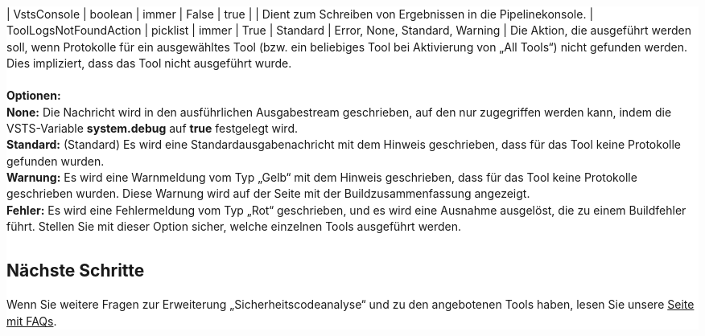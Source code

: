 | VstsConsole | boolean | immer | False | true |  | Dient zum Schreiben von Ergebnissen in die Pipelinekonsole.
| ToolLogsNotFoundAction | picklist | immer | True | Standard | Error, None, Standard, Warning | Die Aktion, die ausgeführt werden soll, wenn Protokolle für ein ausgewähltes Tool (bzw. ein beliebiges Tool bei Aktivierung von „All Tools“) nicht gefunden werden. Dies impliziert, dass das Tool nicht ausgeführt wurde.<br/><br/>**Optionen:**<br/>**None:** Die Nachricht wird in den ausführlichen Ausgabestream geschrieben, auf den nur zugegriffen werden kann, indem die VSTS-Variable **system.debug** auf **true** festgelegt wird.<br/>**Standard:** (Standard) Es wird eine Standardausgabenachricht mit dem Hinweis geschrieben, dass für das Tool keine Protokolle gefunden wurden.<br/>**Warnung:** Es wird eine Warnmeldung vom Typ „Gelb“ mit dem Hinweis geschrieben, dass für das Tool keine Protokolle geschrieben wurden. Diese Warnung wird auf der Seite mit der Buildzusammenfassung angezeigt.<br/>**Fehler:** Es wird eine Fehlermeldung vom Typ „Rot“ geschrieben, und es wird eine Ausnahme ausgelöst, die zu einem Buildfehler führt. Stellen Sie mit dieser Option sicher, welche einzelnen Tools ausgeführt werden.

## <a name="next-steps"></a>Nächste Schritte

Wenn Sie weitere Fragen zur Erweiterung „Sicherheitscodeanalyse“ und zu den angebotenen Tools haben, lesen Sie unsere [Seite mit FAQs](security-code-analysis-faq.md).